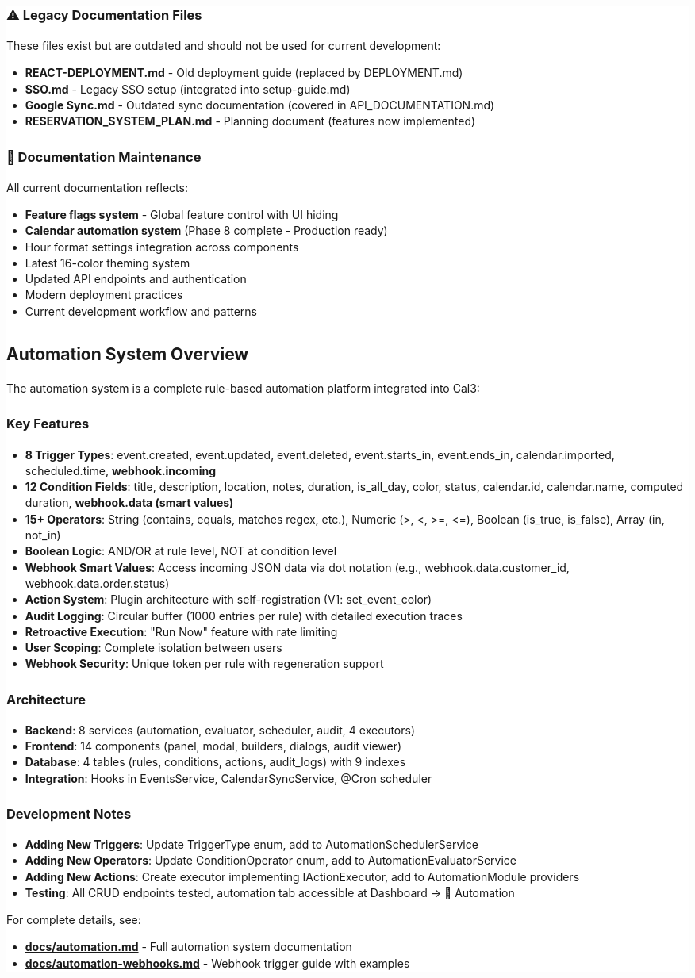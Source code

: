 ### ⚠️ Legacy Documentation Files
These files exist but are outdated and should not be used for current development:
- **REACT-DEPLOYMENT.md** - Old deployment guide (replaced by DEPLOYMENT.md)
- **SSO.md** - Legacy SSO setup (integrated into setup-guide.md)
- **Google Sync.md** - Outdated sync documentation (covered in API_DOCUMENTATION.md)
- **RESERVATION_SYSTEM_PLAN.md** - Planning document (features now implemented)

### 📝 Documentation Maintenance
All current documentation reflects:
- **Feature flags system** - Global feature control with UI hiding
- **Calendar automation system** (Phase 8 complete - Production ready)
- Hour format settings integration across components
- Latest 16-color theming system
- Updated API endpoints and authentication
- Modern deployment practices
- Current development workflow and patterns

## Automation System Overview

The automation system is a complete rule-based automation platform integrated into Cal3:

### Key Features
- **8 Trigger Types**: event.created, event.updated, event.deleted, event.starts_in, event.ends_in, calendar.imported, scheduled.time, **webhook.incoming**
- **12 Condition Fields**: title, description, location, notes, duration, is_all_day, color, status, calendar.id, calendar.name, computed duration, **webhook.data (smart values)**
- **15+ Operators**: String (contains, equals, matches regex, etc.), Numeric (>, <, >=, <=), Boolean (is_true, is_false), Array (in, not_in)
- **Boolean Logic**: AND/OR at rule level, NOT at condition level
- **Webhook Smart Values**: Access incoming JSON data via dot notation (e.g., webhook.data.customer_id, webhook.data.order.status)
- **Action System**: Plugin architecture with self-registration (V1: set_event_color)
- **Audit Logging**: Circular buffer (1000 entries per rule) with detailed execution traces
- **Retroactive Execution**: "Run Now" feature with rate limiting
- **User Scoping**: Complete isolation between users
- **Webhook Security**: Unique token per rule with regeneration support

### Architecture
- **Backend**: 8 services (automation, evaluator, scheduler, audit, 4 executors)
- **Frontend**: 14 components (panel, modal, builders, dialogs, audit viewer)
- **Database**: 4 tables (rules, conditions, actions, audit_logs) with 9 indexes
- **Integration**: Hooks in EventsService, CalendarSyncService, @Cron scheduler

### Development Notes
- **Adding New Triggers**: Update TriggerType enum, add to AutomationSchedulerService
- **Adding New Operators**: Update ConditionOperator enum, add to AutomationEvaluatorService
- **Adding New Actions**: Create executor implementing IActionExecutor, add to AutomationModule providers
- **Testing**: All CRUD endpoints tested, automation tab accessible at Dashboard → 🤖 Automation

For complete details, see:
- **[docs/automation.md](docs/automation.md)** - Full automation system documentation
- **[docs/automation-webhooks.md](docs/automation-webhooks.md)** - Webhook trigger guide with examples